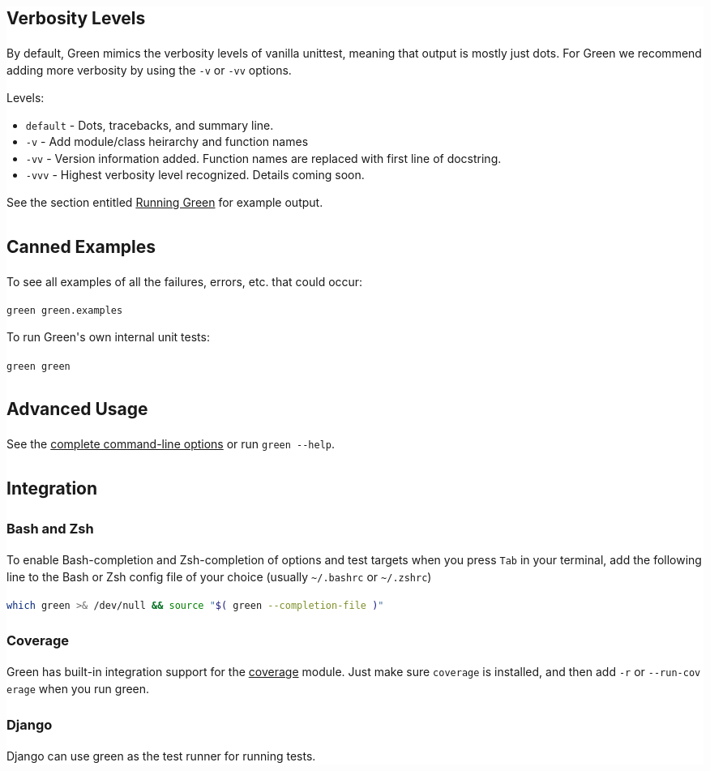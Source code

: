Verbosity Levels
----------------

By default, Green mimics the verbosity levels of vanilla unittest, meaning that
output is mostly just dots.  For Green we recommend adding more verbosity by
using the `-v` or `-vv` options.

Levels:
- `default` - Dots, tracebacks, and summary line.
- `-v` - Add module/class heirarchy and function names
- `-vv` - Version information added. Function names are replaced with first line of docstring.
- `-vvv` - Highest verbosity level recognized.  Details coming soon.

See the section entitled [Running Green](#running-green) for example output.

Canned Examples
---------------

To see all examples of all the failures, errors, etc. that could occur:

    green green.examples


To run Green's own internal unit tests:

    green green


Advanced Usage
--------------

See the [complete command-line
options](https://github.com/CleanCut/green/blob/master/cli-options.txt) or run
`green --help`.


Integration
-----------

### Bash and Zsh

To enable Bash-completion and Zsh-completion of options and test targets when
you press `Tab` in your terminal, add the following line to the Bash or Zsh
config file of your choice (usually `~/.bashrc` or `~/.zshrc`)

```bash
which green >& /dev/null && source "$( green --completion-file )"
```

### Coverage

Green has built-in integration support for the
[coverage](http://coverage.readthedocs.org/) module.  Just make sure `coverage`
is installed, and then add `-r` or `--run-coverage` when you run green.

### Django

Django can use green as the test runner for running tests.
